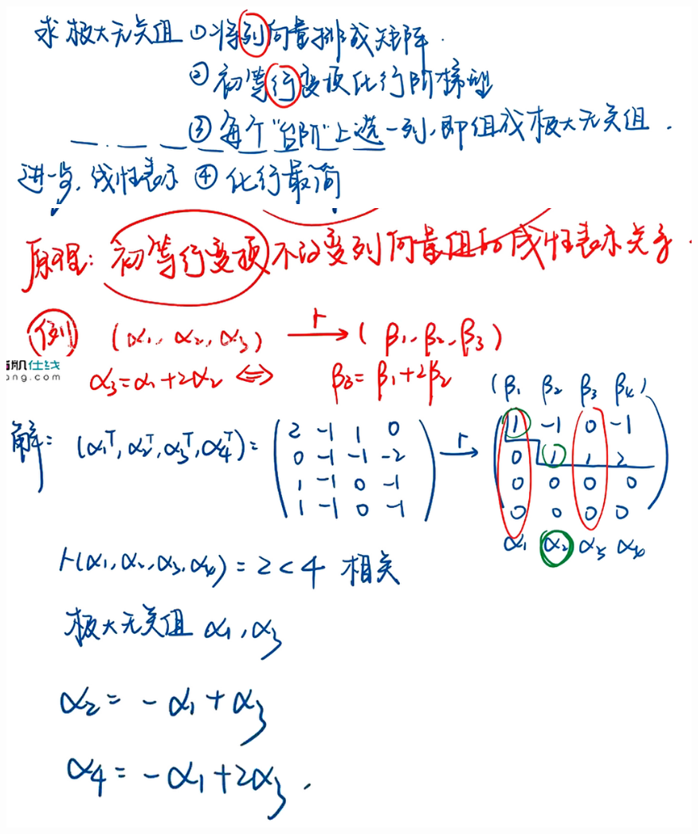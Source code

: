 ![](6.向量组-imgs/20201028234758.png)
![](6.向量组-imgs/20201028234842.png)
![](6.向量组-imgs/20201028234943.png)
![](6.向量组-imgs/20201028235002.png)
